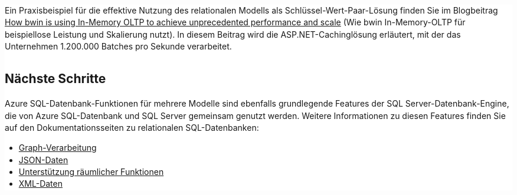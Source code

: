 Ein Praxisbeispiel für die effektive Nutzung des relationalen Modells als Schlüssel-Wert-Paar-Lösung finden Sie im Blogbeitrag [How bwin is using In-Memory OLTP to achieve unprecedented performance and scale](https://blogs.msdn.microsoft.com/sqlcat/20../../how-bwin-is-using-sql-server-2016-in-memory-oltp-to-achieve-unprecedented-performance-and-scale/) (Wie bwin In-Memory-OLTP für beispiellose Leistung und Skalierung nutzt). In diesem Beitrag wird die ASP.NET-Cachinglösung erläutert, mit der das Unternehmen 1.200.000 Batches pro Sekunde verarbeitet.

## <a name="next-steps"></a>Nächste Schritte
Azure SQL-Datenbank-Funktionen für mehrere Modelle sind ebenfalls grundlegende Features der SQL Server-Datenbank-Engine, die von Azure SQL-Datenbank und SQL Server gemeinsam genutzt werden. Weitere Informationen zu diesen Features finden Sie auf den Dokumentationsseiten zu relationalen SQL-Datenbanken:

* [Graph-Verarbeitung](https://docs.microsoft.com/sql/relational-databases/graphs/sql-graph-overview)
* [JSON-Daten](https://docs.microsoft.com/sql/relational-databases/json/json-data-sql-server)
* [Unterstützung räumlicher Funktionen](https://docs.microsoft.com/sql/relational-databases/spatial/spatial-data-sql-server)
* [XML-Daten](https://docs.microsoft.com/sql/relational-databases/xml/xml-data-sql-server)
